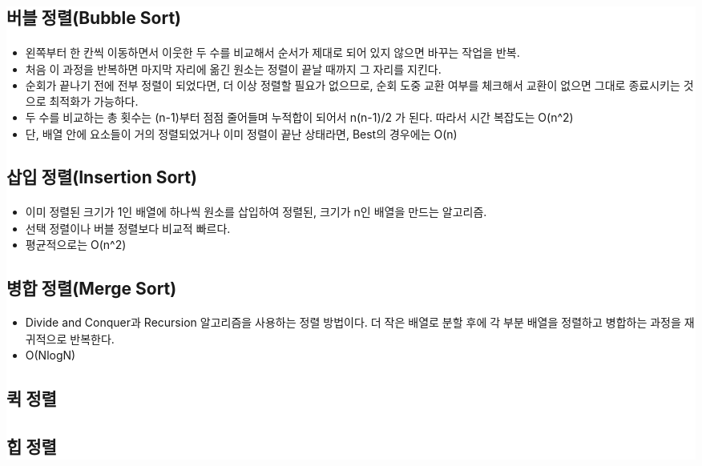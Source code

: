## 버블 정렬(Bubble Sort)

- 왼쪽부터 한 칸씩 이동하면서 이웃한 두 수를 비교해서 순서가 제대로 되어 있지 않으면 바꾸는 작업을 반복.
- 처음 이 과정을 반복하면 마지막 자리에 옮긴 원소는 정렬이 끝날 때까지 그 자리를 지킨다.
- 순회가 끝나기 전에 전부 정렬이 되었다면, 더 이상 정렬할 필요가 없으므로, 순회 도중 교환 여부를 체크해서 교환이 없으면 그대로 종료시키는 것으로 최적화가 가능하다.
- 두 수를 비교하는 총 횟수는 (n-1)부터 점점 줄어들며 누적합이 되어서 n(n-1)/2 가 된다. 따라서 시간 복잡도는 O(n^2)
- 단, 배열 안에 요소들이 거의 정렬되었거나 이미 정렬이 끝난 상태라면, Best의 경우에는 O(n)

## 삽입 정렬(Insertion Sort)

- 이미 정렬된 크기가 1인 배열에 하나씩 원소를 삽입하여 정렬된, 크기가 n인 배열을 만드는 알고리즘.
- 선택 정렬이나 버블 정렬보다 비교적 빠르다.
- 평균적으로는 O(n^2)

## 병합 정렬(Merge Sort)

- Divide and Conquer과 Recursion 알고리즘을 사용하는 정렬 방법이다. 더 작은 배열로 분할 후에 각 부분 배열을 정렬하고 병합하는 과정을 재귀적으로 반복한다.
- O(NlogN)

## 퀵 정렬

## 힙 정렬

